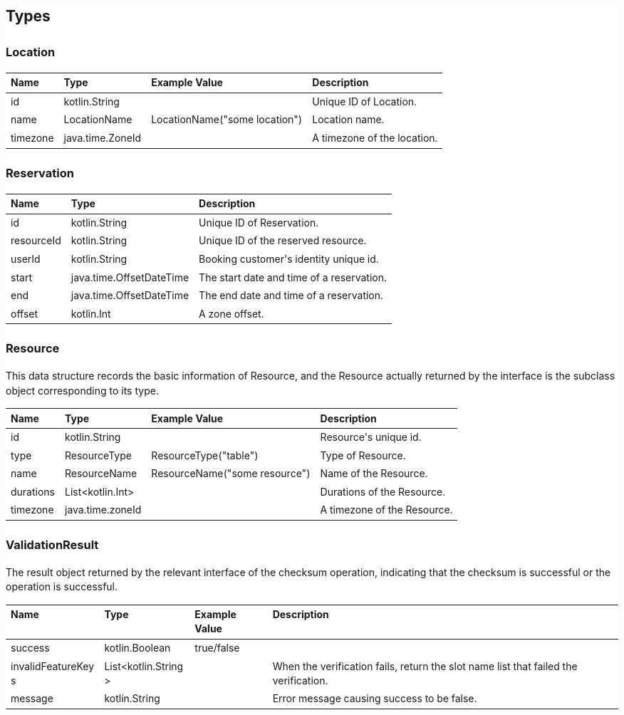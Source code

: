 ## Types

### Location

| Name      | Type              | Example Value                  | Description                  |
|:----------|:------------------|:-------------------------------|:-----------------------------|
| id        | kotlin.String     |                                | Unique ID of Location.       |
| name      | LocationName      | LocationName("some location")  | Location name.               |
| timezone  | java.time.ZoneId  |                                | A timezone of the location.  |


### Reservation

| Name       | Type                     | Description                               |
|:-----------|:-------------------------|:------------------------------------------|
| id         | kotlin.String            | Unique ID of Reservation.                 |
| resourceId | kotlin.String            | Unique ID of the reserved resource.       |
| userId     | kotlin.String            | Booking customer's identity unique id.    |
| start      | java.time.OffsetDateTime | The start date and time of a reservation. |
| end        | java.time.OffsetDateTime | The end date and time of a reservation.   |
| offset     | kotlin.Int               | A zone offset.                            |

### Resource

This data structure records the basic information of Resource, and the Resource actually returned by the interface is the subclass object corresponding to its type.

| Name      | Type              | Example Value                  | Description                  |
|:----------|:------------------|:-------------------------------|:-----------------------------|
| id        | kotlin.String     |                                | Resource's unique id.        |
| type      | ResourceType      | ResourceType("table")          | Type of Resource.            |
| name      | ResourceName      | ResourceName("some resource")  | Name of the Resource.        |
| durations | List<kotlin.Int>  |                                | Durations of the Resource.   |
| timezone  | java.time.zoneId  |                                | A timezone of the Resource.  |

### ValidationResult

The result object returned by the relevant interface of the checksum operation, indicating that the checksum is successful or the operation is successful.

| Name               | Type                | Example Value | Description                                                                          |
|:-------------------|:--------------------|:--------------|:-------------------------------------------------------------------------------------|
| success            | kotlin.Boolean      | true/false    |                                                                                      |
| invalidFeatureKeys | List<kotlin.String> |               | When the verification fails, return the slot name list that failed the verification. |
| message            | kotlin.String       |               | Error message causing success to be false.                                           |